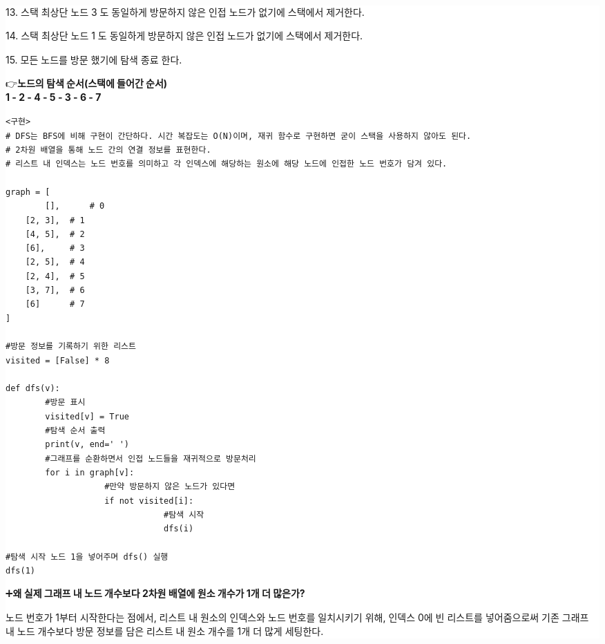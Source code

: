 

13\. 스택 최상단 노드 3 도 동일하게 방문하지 않은 인접 노드가 없기에 스택에서 제거한다.



14\. 스택 최상단 노드 1 도 동일하게 방문하지 않은 인접 노드가 없기에 스택에서 제거한다.



15\. 모든 노드를 방문 했기에 탐색 종료 한다.



👉**노드의 탐색 순서(스택에 들어간 순서)  
1 - 2 - 4 - 5 - 3 - 6 - 7**

```
<구현>
# DFS는 BFS에 비해 구현이 간단하다. 시간 복잡도는 O(N)이며, 재귀 함수로 구현하면 굳이 스택을 사용하지 않아도 된다.
# 2차원 배열을 통해 노드 간의 연결 정보를 표현한다.
# 리스트 내 인덱스는 노드 번호를 의미하고 각 인덱스에 해당하는 원소에 해당 노드에 인접한 노드 번호가 담겨 있다.

graph = [
		[],      # 0
    [2, 3],  # 1 
    [4, 5],  # 2
    [6],     # 3
    [2, 5],  # 4
    [2, 4],  # 5
    [3, 7],  # 6
    [6]      # 7
]

#방문 정보를 기록하기 위한 리스트
visited = [False] * 8

def dfs(v):
		#방문 표시
		visited[v] = True
		#탐색 순서 출력
		print(v, end=' ')
		#그래프를 순환하면서 인접 노드들을 재귀적으로 방문처리
		for i in graph[v]:
					#만약 방문하지 않은 노드가 있다면
					if not visited[i]:
								#탐색 시작
								dfs(i)

#탐색 시작 노드 1을 넣어주며 dfs() 실행
dfs(1)
```

➕**왜 실제 그래프 내 노드 개수보다 2차원 배열에 원소 개수가 1개 더 많은가?**

노드 번호가 1부터 시작한다는 점에서, 리스트 내 원소의 인덱스와 노드 번호를 일치시키기 위해, 인덱스 0에 빈 리스트를 넣어줌으로써 기존 그래프 내 노드 개수보다 방문 정보를 담은 리스트 내 원소 개수를 1개 더 많게 세팅한다.
